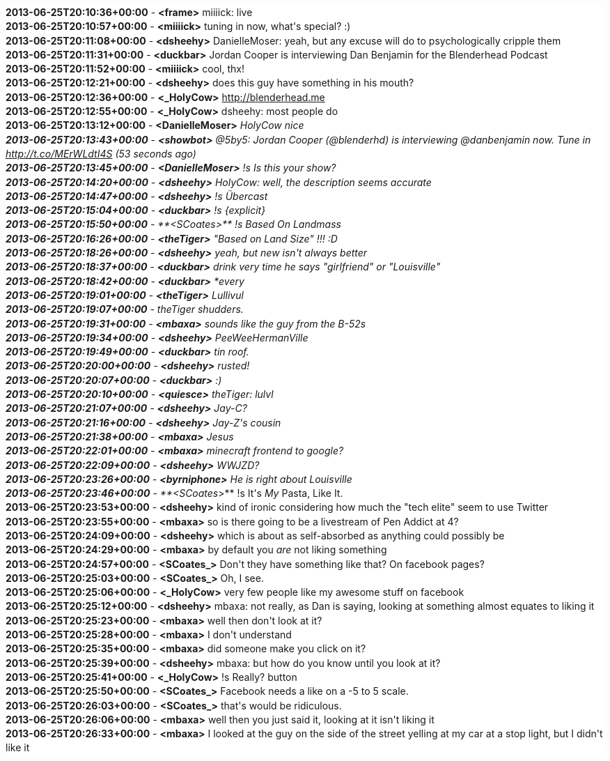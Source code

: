 **2013-06-25T20:10:36+00:00** - **&lt;frame&gt;** miiiick: live  
**2013-06-25T20:10:57+00:00** - **&lt;miiiick&gt;** tuning in now, what's special?  :)  
**2013-06-25T20:11:08+00:00** - **&lt;dsheehy&gt;** DanielleMoser: yeah, but any excuse will do to psychologically cripple them  
**2013-06-25T20:11:31+00:00** - **&lt;duckbar&gt;** Jordan Cooper is interviewing Dan Benjamin for the Blenderhead Podcast  
**2013-06-25T20:11:52+00:00** - **&lt;miiiick&gt;** cool, thx!  
**2013-06-25T20:12:21+00:00** - **&lt;dsheehy&gt;** does this guy have something in his mouth?  
**2013-06-25T20:12:36+00:00** - **&lt;_HolyCow&gt;** http://blenderhead.me  
**2013-06-25T20:12:55+00:00** - **&lt;_HolyCow&gt;** dsheehy: most people do  
**2013-06-25T20:13:12+00:00** - **&lt;DanielleMoser&gt;** _HolyCow nice  
**2013-06-25T20:13:43+00:00** - **&lt;showbot&gt;** @5by5: Jordan Cooper (@blenderhd) is interviewing @danbenjamin now. Tune in http://t.co/MErWLdtI4S (53 seconds ago)  
**2013-06-25T20:13:45+00:00** - **&lt;DanielleMoser&gt;** !s Is this your show?  
**2013-06-25T20:14:20+00:00** - **&lt;dsheehy&gt;** _HolyCow: well, the description seems accurate  
**2013-06-25T20:14:47+00:00** - **&lt;dsheehy&gt;** !s Übercast  
**2013-06-25T20:15:04+00:00** - **&lt;duckbar&gt;** !s {explicit}  
**2013-06-25T20:15:50+00:00** - **&lt;SCoates_&gt;** !s Based On Landmass  
**2013-06-25T20:16:26+00:00** - **&lt;theTiger&gt;** "Based on Land Size" !!! :D  
**2013-06-25T20:18:26+00:00** - **&lt;dsheehy&gt;** yeah, but new isn't always better  
**2013-06-25T20:18:37+00:00** - **&lt;duckbar&gt;** drink very time he says "girlfriend" or "Louisville"  
**2013-06-25T20:18:42+00:00** - **&lt;duckbar&gt;** *every  
**2013-06-25T20:19:01+00:00** - **&lt;theTiger&gt;** Lullivul  
**2013-06-25T20:19:07+00:00** - *theTiger shudders.*  
**2013-06-25T20:19:31+00:00** - **&lt;mbaxa&gt;** sounds like the guy from the B-52s  
**2013-06-25T20:19:34+00:00** - **&lt;dsheehy&gt;** PeeWeeHermanVille  
**2013-06-25T20:19:49+00:00** - **&lt;duckbar&gt;** tin roof.  
**2013-06-25T20:20:00+00:00** - **&lt;dsheehy&gt;** rusted!  
**2013-06-25T20:20:07+00:00** - **&lt;duckbar&gt;** :)  
**2013-06-25T20:20:10+00:00** - **&lt;quiesce&gt;** theTiger: lulvl  
**2013-06-25T20:21:07+00:00** - **&lt;dsheehy&gt;** Jay-C?  
**2013-06-25T20:21:16+00:00** - **&lt;dsheehy&gt;** Jay-Z's cousin  
**2013-06-25T20:21:38+00:00** - **&lt;mbaxa&gt;** Jesus  
**2013-06-25T20:22:01+00:00** - **&lt;mbaxa&gt;** minecraft frontend to google?  
**2013-06-25T20:22:09+00:00** - **&lt;dsheehy&gt;** WWJZD?  
**2013-06-25T20:23:26+00:00** - **&lt;byrniphone&gt;** He is right about Louisville  
**2013-06-25T20:23:46+00:00** - **&lt;SCoates_&gt;** !s It's *My* Pasta, Like It.  
**2013-06-25T20:23:53+00:00** - **&lt;dsheehy&gt;** kind of ironic considering how much the "tech elite" seem to use Twitter  
**2013-06-25T20:23:55+00:00** - **&lt;mbaxa&gt;** so is there going to be a livestream of Pen Addict at 4?  
**2013-06-25T20:24:09+00:00** - **&lt;dsheehy&gt;** which is about as self-absorbed as anything could possibly be  
**2013-06-25T20:24:29+00:00** - **&lt;mbaxa&gt;** by default you *are* not liking something  
**2013-06-25T20:24:57+00:00** - **&lt;SCoates_&gt;** Don't they have something like that? On facebook pages?  
**2013-06-25T20:25:03+00:00** - **&lt;SCoates_&gt;** Oh, I see.  
**2013-06-25T20:25:06+00:00** - **&lt;_HolyCow&gt;** very few people like my awesome stuff on facebook  
**2013-06-25T20:25:12+00:00** - **&lt;dsheehy&gt;** mbaxa: not really, as Dan is saying, looking at something almost equates to liking it  
**2013-06-25T20:25:23+00:00** - **&lt;mbaxa&gt;** well then don't look at it?  
**2013-06-25T20:25:28+00:00** - **&lt;mbaxa&gt;** I don't understand  
**2013-06-25T20:25:35+00:00** - **&lt;mbaxa&gt;** did someone make you click on it?  
**2013-06-25T20:25:39+00:00** - **&lt;dsheehy&gt;** mbaxa: but how do you know until you look at it?  
**2013-06-25T20:25:41+00:00** - **&lt;_HolyCow&gt;** !s Really? button  
**2013-06-25T20:25:50+00:00** - **&lt;SCoates_&gt;** Facebook needs a like on a -5 to 5 scale.  
**2013-06-25T20:26:03+00:00** - **&lt;SCoates_&gt;** that's would be ridiculous.  
**2013-06-25T20:26:06+00:00** - **&lt;mbaxa&gt;** well then you just said it, looking at it isn't liking it  
**2013-06-25T20:26:33+00:00** - **&lt;mbaxa&gt;** I looked at the guy on the side of the street yelling at my car at a stop light, but I didn't like it  